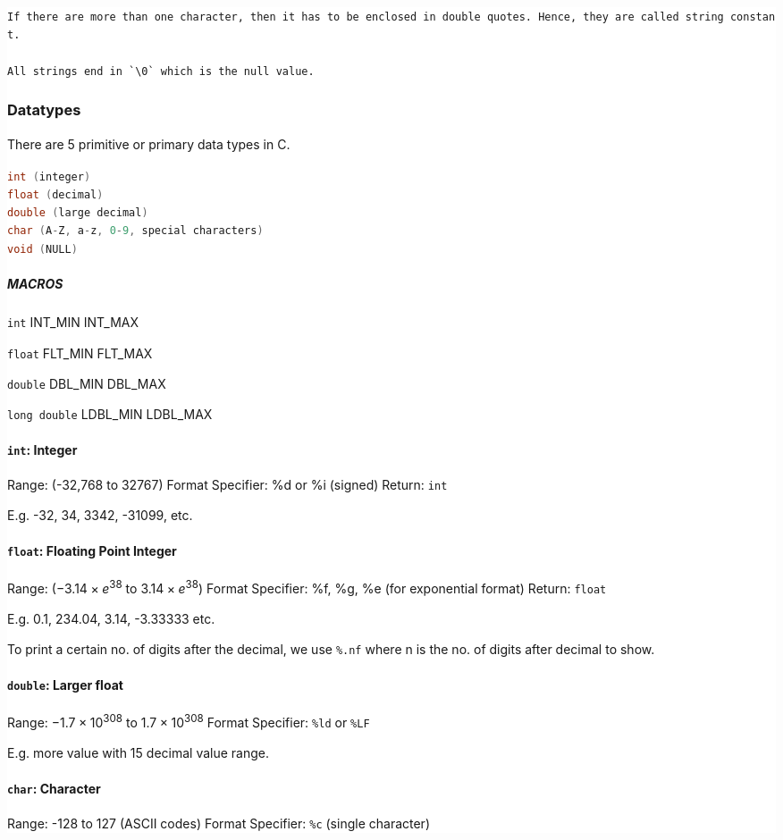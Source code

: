 	If there are more than one character, then it has to be enclosed in double quotes. Hence, they are called string constant.  

	All strings end in `\0` which is the null value. 

### Datatypes
There are 5 primitive or primary data types in C.
```c
int (integer)
float (decimal)
double (large decimal)
char (A-Z, a-z, 0-9, special characters)
void (NULL)
```

##### MACROS
`int`
INT_MIN 
INT_MAX 

`float`
FLT_MIN
FLT_MAX

`double`
DBL_MIN 
DBL_MAX 

`long double`
LDBL_MIN 
LDBL_MAX
#### `int`: Integer 
Range: (-32,768 to 32767)
Format Specifier: %d or %i (signed)
Return: `int`

E.g. -32, 34, 3342, -31099, etc. 

#### `float`: Floating Point Integer 
Range: ($-3.14\times e^{ 38 }$ to $3.14 \times e^{ 38 }$)
Format Specifier: %f, %g, %e (for exponential format) 
Return: `float`

E.g. 0.1, 234.04, 3.14, -3.33333 etc. 

To print a certain no. of digits after the decimal, we use `%.nf` where n is the no. of digits after decimal to show. 

#### `double`: Larger float 
Range: $-1.7 \times 10^{308}$ to $1.7 \times 10^{308}$
Format Specifier: `%ld` or `%LF`

E.g. more value with 15 decimal value range. 

#### `char`: Character 
Range: -128 to 127 (ASCII codes)
Format Specifier: `%c` (single character)
